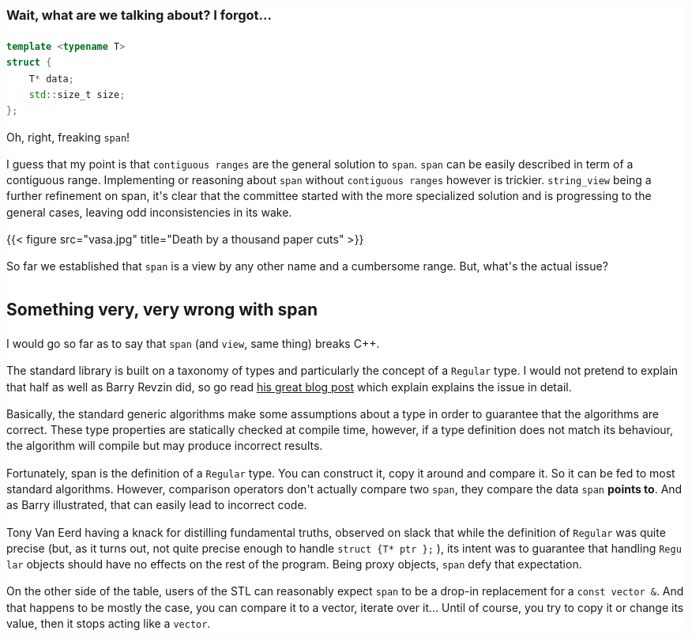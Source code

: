 ### Wait, what are we talking about? I forgot...

```cpp
template <typename T>
struct {
    T* data;
    std::size_t size;
};
```

Oh, right, freaking `span`!

I guess that my point is that `contiguous ranges` are the general solution to `span`. `span` can be easily described in term of a contiguous range.
Implementing or reasoning about `span` without `contiguous ranges` however is trickier.
`string_view` being a further refinement on span, it's clear that the committee started with the more specialized solution
and is progressing to the general cases, leaving odd inconsistencies in its wake.

{{< figure src="vasa.jpg" title="Death by a thousand paper cuts" >}}

So far we established that `span` is a view by any other name and a cumbersome range. But, what's the actual issue?

## Something very, very wrong with span

I would go so far as to say that `span` (and `view`, same thing) breaks C++.

The standard library is built on a taxonomy of types and particularly the concept of a `Regular` type.
I would not pretend to explain that half as well as Barry Revzin did, so go read
[his great blog post](https://medium.com/@barryrevzin/non-ownership-and-generic-programming-and-regular-types-oh-my-d35cd490d402)
which explain explains the issue in detail.

Basically, the standard generic algorithms make some assumptions about a type in order to guarantee that the algorithms are correct.
These type properties are statically checked at compile time, however, if a type definition does not match its behaviour, the algorithm will compile
but may produce incorrect results.

Fortunately, span is the definition of a `Regular` type. You can construct it, copy it around and compare it. So it can be fed to most standard algorithms.
However, comparison operators don't actually compare two `span`, they compare the data `span` **points to**. And as Barry illustrated,
that can easily lead to incorrect code.

Tony Van Eerd having a knack for distilling fundamental truths,
observed on slack that while the definition of `Regular` was quite precise (but, as it turns out, not quite precise enough to handle `struct {T* ptr };` ),
its intent was to guarantee that handling `Regular` objects should have no effects on the rest of the program. Being proxy objects, `span` defy that expectation.

On the other side of the table, users of the STL can reasonably expect `span` to be a drop-in replacement for a `const vector &`.
And that happens to be mostly the case, you can compare it to a vector, iterate over it...
Until of course, you try to copy it or change its value, then it stops acting like a `vector`.
